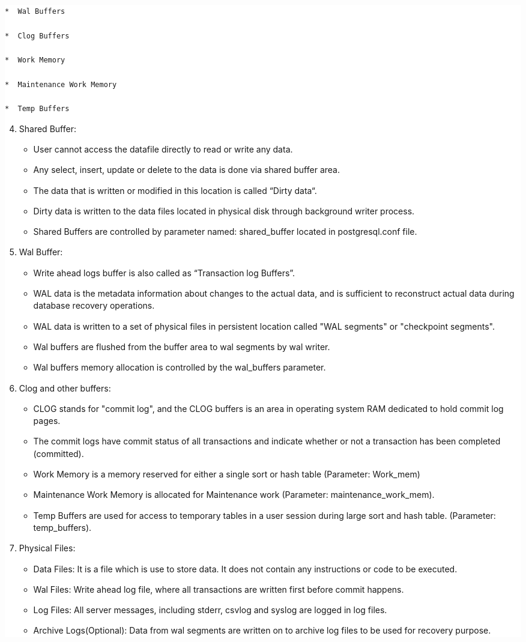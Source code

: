 	*  Wal Buffers

	*  Clog Buffers

	*  Work Memory

	*  Maintenance Work Memory

	*  Temp Buffers

4. Shared Buffer:

	*  User cannot access the datafile directly to read or write any data.

	*  Any select, insert, update or delete to the data is done via shared buffer area.

	*  The data that is written or modified in this location is called “Dirty data“.

	*  Dirty data is written to the data files located in physical disk through background writer process.

	*  Shared Buffers are controlled by parameter named: shared_buffer located in postgresql.conf file.

5. Wal Buffer:

	*  Write ahead logs buffer is also called as “Transaction log Buffers”.

	*  WAL data is the metadata information about changes to the actual data, and is sufficient to reconstruct actual data during database recovery operations.

	*  WAL data is written to a set of physical files in persistent location called "WAL segments" or "checkpoint segments".

	*  Wal buffers are flushed from the buffer area to wal segments by wal writer.

	*  Wal buffers memory allocation is controlled by the wal_buffers parameter.

6. Clog and other buffers:

	*  CLOG stands for "commit log", and the CLOG buffers is an area in operating system RAM dedicated to hold commit log pages.

	*  The commit logs have commit status of all transactions and indicate whether or not a transaction has been completed (committed).

	*  Work Memory is a memory reserved for either a single sort or hash table (Parameter: Work_mem)

	*  Maintenance Work Memory is allocated for Maintenance work (Parameter: maintenance_work_mem).

	*  Temp Buffers are used for access to temporary tables in a user session during large sort and hash table. (Parameter: temp_buffers).

7. Physical Files:

	*  Data Files: It is a file which is use to store data. It does not contain any instructions or code to be executed.

	*  Wal Files: Write ahead log file, where all transactions are written first before commit happens.

	*  Log Files: All server messages, including stderr, csvlog and syslog are logged in log files.

	*  Archive Logs(Optional): Data from wal segments are written on to archive log files to be used for recovery purpose.
